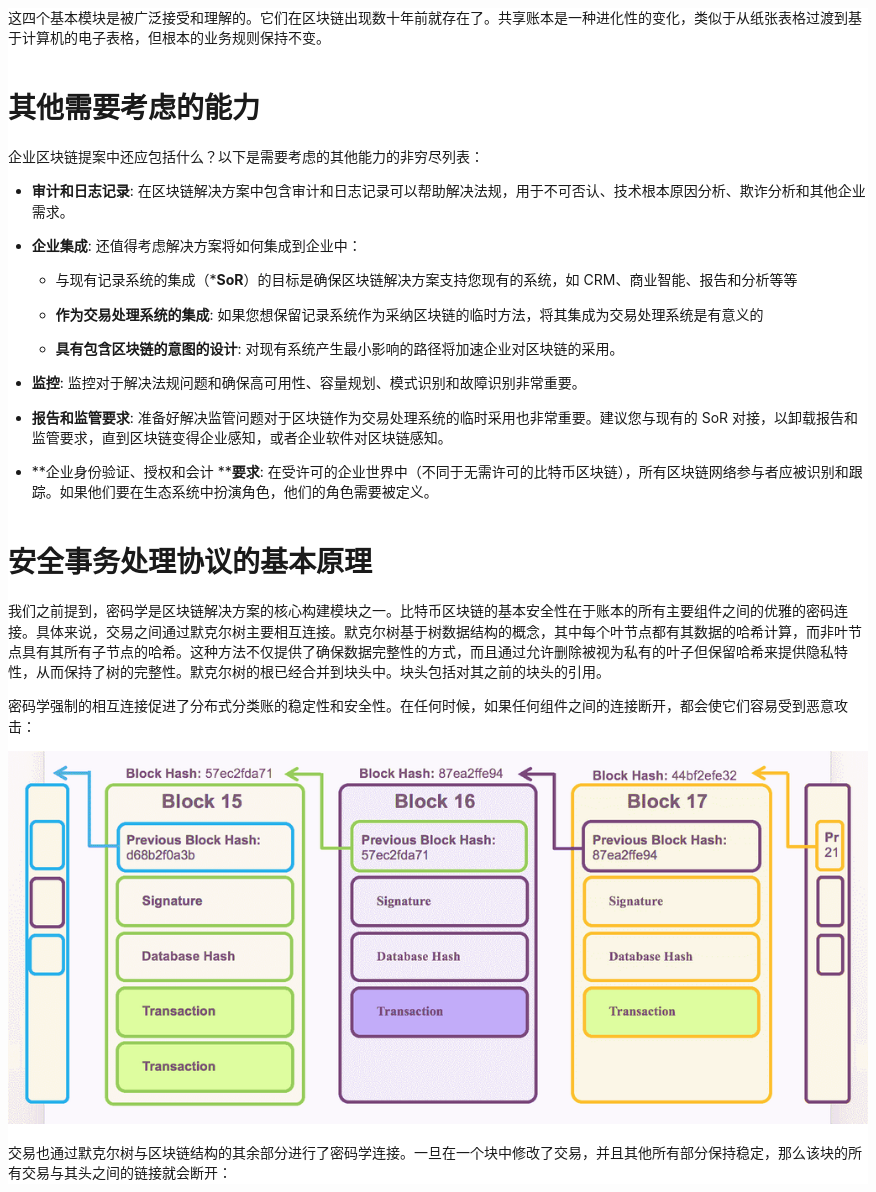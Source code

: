 这四个基本模块是被广泛接受和理解的。它们在区块链出现数十年前就存在了。共享账本是一种进化性的变化，类似于从纸张表格过渡到基于计算机的电子表格，但根本的业务规则保持不变。

# 其他需要考虑的能力

企业区块链提案中还应包括什么？以下是需要考虑的其他能力的非穷尽列表：

+   **审计和日志记录**: 在区块链解决方案中包含审计和日志记录可以帮助解决法规，用于不可否认、技术根本原因分析、欺诈分析和其他企业需求。

+   **企业集成**: 还值得考虑解决方案将如何集成到企业中：

    +   与现有记录系统的集成（***SoR**）的目标是确保区块链解决方案支持您现有的系统，如 CRM、商业智能、报告和分析等等

    +   **作为交易处理系统的集成**: 如果您想保留记录系统作为采纳区块链的临时方法，将其集成为交易处理系统是有意义的

    +   **具有包含区块链的意图的设计**: 对现有系统产生最小影响的路径将加速企业对区块链的采用。

+   **监控**: 监控对于解决法规问题和确保高可用性、容量规划、模式识别和故障识别非常重要。

+   **报告和监管要求**: 准备好解决监管问题对于区块链作为交易处理系统的临时采用也非常重要。建议您与现有的 SoR 对接，以卸载报告和监管要求，直到区块链变得企业感知，或者企业软件对区块链感知。

+   **企业身份验证、授权和会计 ****要求**: 在受许可的企业世界中（不同于无需许可的比特币区块链），所有区块链网络参与者应被识别和跟踪。如果他们要在生态系统中扮演角色，他们的角色需要被定义。

# 安全事务处理协议的基本原理

我们之前提到，密码学是区块链解决方案的核心构建模块之一。比特币区块链的基本安全性在于账本的所有主要组件之间的优雅的密码连接。具体来说，交易之间通过默克尔树主要相互连接。默克尔树基于树数据结构的概念，其中每个叶节点都有其数据的哈希计算，而非叶节点具有其所有子节点的哈希。这种方法不仅提供了确保数据完整性的方式，而且通过允许删除被视为私有的叶子但保留哈希来提供隐私特性，从而保持了树的完整性。默克尔树的根已经合并到块头中。块头包括对其之前的块头的引用。

密码学强制的相互连接促进了分布式分类账的稳定性和安全性。在任何时候，如果任何组件之间的连接断开，都会使它们容易受到恶意攻击：

![](img/3b4e07dc-e82e-4768-834b-0ae8f0c15706.png)

交易也通过默克尔树与区块链结构的其余部分进行了密码学连接。一旦在一个块中修改了交易，并且其他所有部分保持稳定，那么该块的所有交易与其头之间的链接就会断开：
